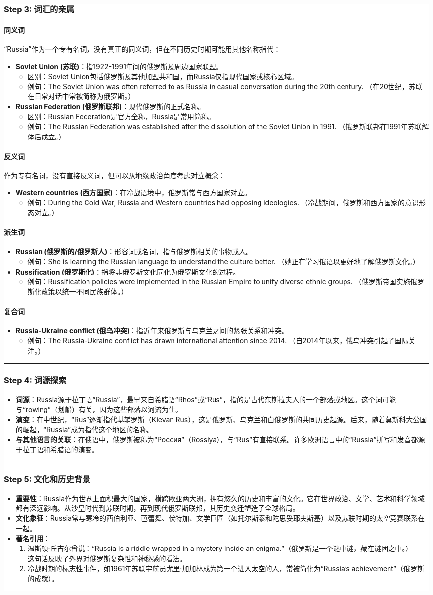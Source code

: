 
### Step 3: 词汇的亲属

#### 同义词
“Russia”作为一个专有名词，没有真正的同义词，但在不同历史时期可能用其他名称指代：
- **Soviet Union (苏联)**：指1922-1991年间的俄罗斯及周边国家联盟。
  - 区别：Soviet Union包括俄罗斯及其他加盟共和国，而Russia仅指现代国家或核心区域。
  - 例句：The Soviet Union was often referred to as Russia in casual conversation during the 20th century.
    （在20世纪，苏联在日常对话中常被简称为俄罗斯。）
- **Russian Federation (俄罗斯联邦)**：现代俄罗斯的正式名称。
  - 区别：Russian Federation是官方全称，Russia是常用简称。
  - 例句：The Russian Federation was established after the dissolution of the Soviet Union in 1991.
    （俄罗斯联邦在1991年苏联解体后成立。）

#### 反义词
作为专有名词，没有直接反义词，但可以从地缘政治角度考虑对立概念：
- **Western countries (西方国家)**：在冷战语境中，俄罗斯常与西方国家对立。
  - 例句：During the Cold War, Russia and Western countries had opposing ideologies.
    （冷战期间，俄罗斯和西方国家的意识形态对立。）

#### 派生词
- **Russian (俄罗斯的/俄罗斯人)**：形容词或名词，指与俄罗斯相关的事物或人。
  - 例句：She is learning the Russian language to understand the culture better.
    （她正在学习俄语以更好地了解俄罗斯文化。）
- **Russification (俄罗斯化)**：指将非俄罗斯文化同化为俄罗斯文化的过程。
  - 例句：Russification policies were implemented in the Russian Empire to unify diverse ethnic groups.
    （俄罗斯帝国实施俄罗斯化政策以统一不同民族群体。）

#### 复合词
- **Russia-Ukraine conflict (俄乌冲突)**：指近年来俄罗斯与乌克兰之间的紧张关系和冲突。
  - 例句：The Russia-Ukraine conflict has drawn international attention since 2014.
    （自2014年以来，俄乌冲突引起了国际关注。）

---

### Step 4: 词源探索

- **词源**：Russia源于拉丁语“Russia”，最早来自希腊语“Rhos”或“Rus”，指的是古代东斯拉夫人的一个部落或地区。这个词可能与“rowing”（划船）有关，因为这些部落以河流为生。
- **演变**：在中世纪，“Rus”逐渐指代基辅罗斯（Kievan Rus），这是俄罗斯、乌克兰和白俄罗斯的共同历史起源。后来，随着莫斯科大公国的崛起，“Russia”成为指代这个地区的名称。
- **与其他语言的关联**：在俄语中，俄罗斯被称为“Россия”（Rossiya），与“Rus”有直接联系。许多欧洲语言中的“Russia”拼写和发音都源于拉丁语和希腊语的演变。

---

### Step 5: 文化和历史背景

- **重要性**：Russia作为世界上面积最大的国家，横跨欧亚两大洲，拥有悠久的历史和丰富的文化。它在世界政治、文学、艺术和科学领域都有深远影响。从沙皇时代到苏联时期，再到现代俄罗斯联邦，其历史变迁塑造了全球格局。
- **文化象征**：Russia常与寒冷的西伯利亚、芭蕾舞、伏特加、文学巨匠（如托尔斯泰和陀思妥耶夫斯基）以及苏联时期的太空竞赛联系在一起。
- **著名引用**：
  1. 温斯顿·丘吉尔曾说：“Russia is a riddle wrapped in a mystery inside an enigma.”（俄罗斯是一个谜中谜，藏在谜团之中。）——这句话反映了外界对俄罗斯复杂性和神秘感的看法。
  2. 冷战时期的标志性事件，如1961年苏联宇航员尤里·加加林成为第一个进入太空的人，常被简化为“Russia’s achievement”（俄罗斯的成就）。

---